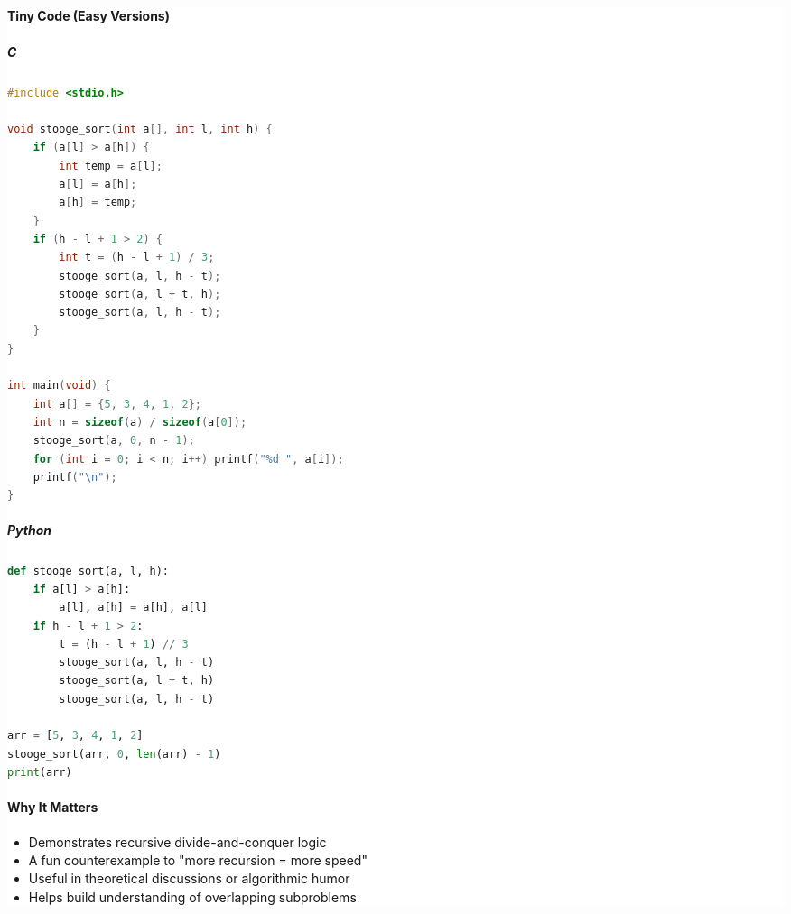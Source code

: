 #### Tiny Code (Easy Versions)

##### C

```c
#include <stdio.h>

void stooge_sort(int a[], int l, int h) {
    if (a[l] > a[h]) {
        int temp = a[l];
        a[l] = a[h];
        a[h] = temp;
    }
    if (h - l + 1 > 2) {
        int t = (h - l + 1) / 3;
        stooge_sort(a, l, h - t);
        stooge_sort(a, l + t, h);
        stooge_sort(a, l, h - t);
    }
}

int main(void) {
    int a[] = {5, 3, 4, 1, 2};
    int n = sizeof(a) / sizeof(a[0]);
    stooge_sort(a, 0, n - 1);
    for (int i = 0; i < n; i++) printf("%d ", a[i]);
    printf("\n");
}
```

##### Python

```python
def stooge_sort(a, l, h):
    if a[l] > a[h]:
        a[l], a[h] = a[h], a[l]
    if h - l + 1 > 2:
        t = (h - l + 1) // 3
        stooge_sort(a, l, h - t)
        stooge_sort(a, l + t, h)
        stooge_sort(a, l, h - t)

arr = [5, 3, 4, 1, 2]
stooge_sort(arr, 0, len(arr) - 1)
print(arr)
```

#### Why It Matters

- Demonstrates recursive divide-and-conquer logic
- A fun counterexample to "more recursion = more speed"
- Useful in theoretical discussions or algorithmic humor
- Helps build understanding of overlapping subproblems
